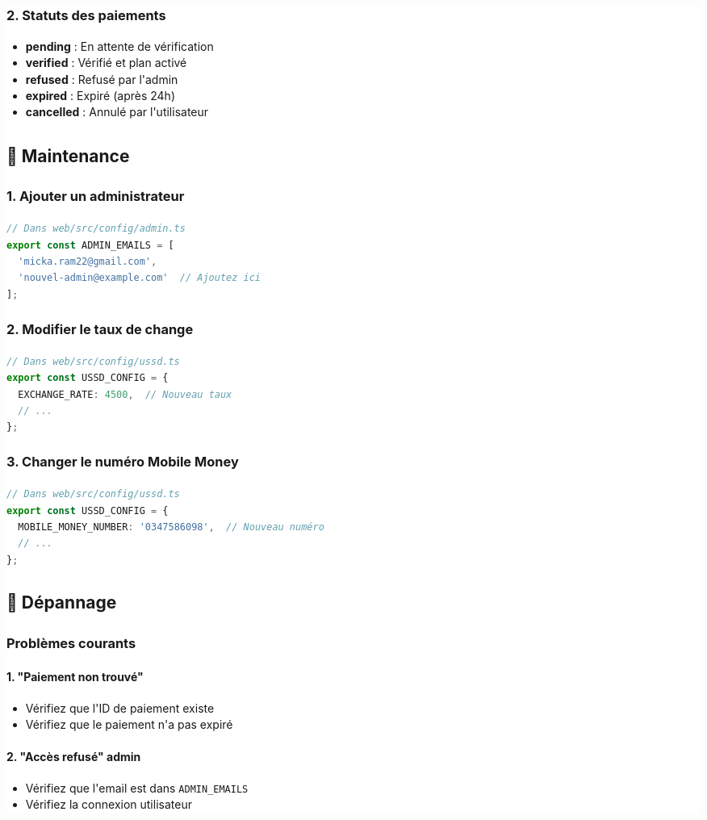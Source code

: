 ### 2. Statuts des paiements

- **pending** : En attente de vérification
- **verified** : Vérifié et plan activé
- **refused** : Refusé par l'admin
- **expired** : Expiré (après 24h)
- **cancelled** : Annulé par l'utilisateur

## 🔄 Maintenance

### 1. Ajouter un administrateur

```typescript
// Dans web/src/config/admin.ts
export const ADMIN_EMAILS = [
  'micka.ram22@gmail.com',
  'nouvel-admin@example.com'  // Ajoutez ici
];
```

### 2. Modifier le taux de change

```typescript
// Dans web/src/config/ussd.ts
export const USSD_CONFIG = {
  EXCHANGE_RATE: 4500,  // Nouveau taux
  // ...
};
```

### 3. Changer le numéro Mobile Money

```typescript
// Dans web/src/config/ussd.ts
export const USSD_CONFIG = {
  MOBILE_MONEY_NUMBER: '0347586098',  // Nouveau numéro
  // ...
};
```

## 🚨 Dépannage

### Problèmes courants

#### 1. "Paiement non trouvé"
- Vérifiez que l'ID de paiement existe
- Vérifiez que le paiement n'a pas expiré

#### 2. "Accès refusé" admin
- Vérifiez que l'email est dans `ADMIN_EMAILS`
- Vérifiez la connexion utilisateur
